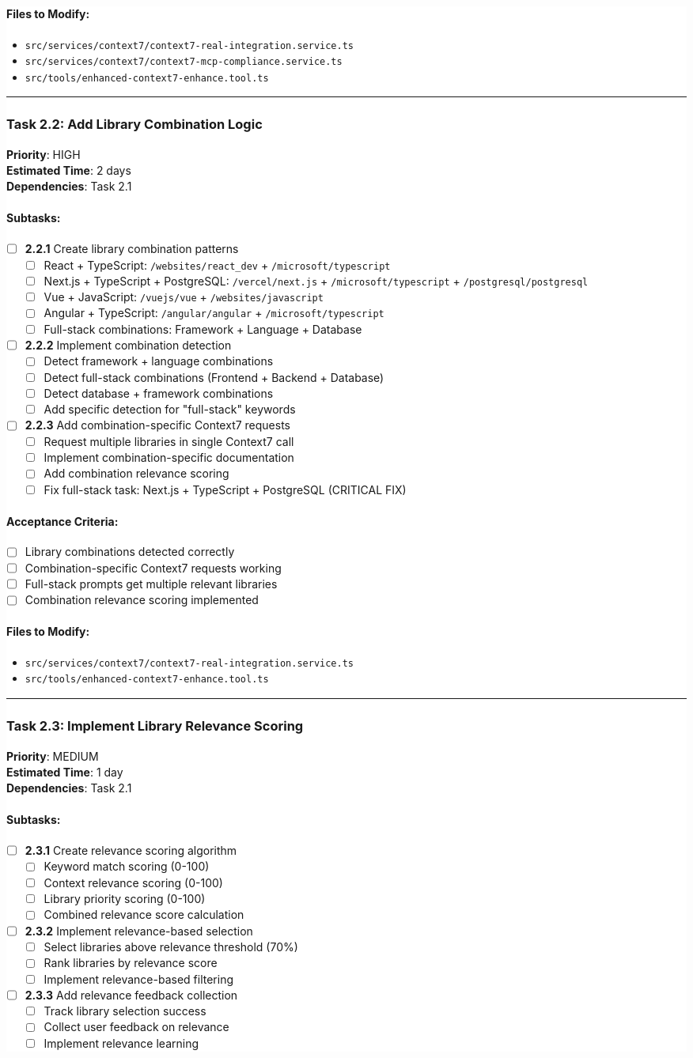 #### Files to Modify:
- `src/services/context7/context7-real-integration.service.ts`
- `src/services/context7/context7-mcp-compliance.service.ts`
- `src/tools/enhanced-context7-enhance.tool.ts`

---

### Task 2.2: Add Library Combination Logic
**Priority**: HIGH  
**Estimated Time**: 2 days  
**Dependencies**: Task 2.1

#### Subtasks:
- [ ] **2.2.1** Create library combination patterns
  - [ ] React + TypeScript: `/websites/react_dev` + `/microsoft/typescript`
  - [ ] Next.js + TypeScript + PostgreSQL: `/vercel/next.js` + `/microsoft/typescript` + `/postgresql/postgresql`
  - [ ] Vue + JavaScript: `/vuejs/vue` + `/websites/javascript`
  - [ ] Angular + TypeScript: `/angular/angular` + `/microsoft/typescript`
  - [ ] Full-stack combinations: Framework + Language + Database
- [ ] **2.2.2** Implement combination detection
  - [ ] Detect framework + language combinations
  - [ ] Detect full-stack combinations (Frontend + Backend + Database)
  - [ ] Detect database + framework combinations
  - [ ] Add specific detection for "full-stack" keywords
- [ ] **2.2.3** Add combination-specific Context7 requests
  - [ ] Request multiple libraries in single Context7 call
  - [ ] Implement combination-specific documentation
  - [ ] Add combination relevance scoring
  - [ ] Fix full-stack task: Next.js + TypeScript + PostgreSQL (CRITICAL FIX)

#### Acceptance Criteria:
- [ ] Library combinations detected correctly
- [ ] Combination-specific Context7 requests working
- [ ] Full-stack prompts get multiple relevant libraries
- [ ] Combination relevance scoring implemented

#### Files to Modify:
- `src/services/context7/context7-real-integration.service.ts`
- `src/tools/enhanced-context7-enhance.tool.ts`

---

### Task 2.3: Implement Library Relevance Scoring
**Priority**: MEDIUM  
**Estimated Time**: 1 day  
**Dependencies**: Task 2.1

#### Subtasks:
- [ ] **2.3.1** Create relevance scoring algorithm
  - [ ] Keyword match scoring (0-100)
  - [ ] Context relevance scoring (0-100)
  - [ ] Library priority scoring (0-100)
  - [ ] Combined relevance score calculation
- [ ] **2.3.2** Implement relevance-based selection
  - [ ] Select libraries above relevance threshold (70%)
  - [ ] Rank libraries by relevance score
  - [ ] Implement relevance-based filtering
- [ ] **2.3.3** Add relevance feedback collection
  - [ ] Track library selection success
  - [ ] Collect user feedback on relevance
  - [ ] Implement relevance learning
